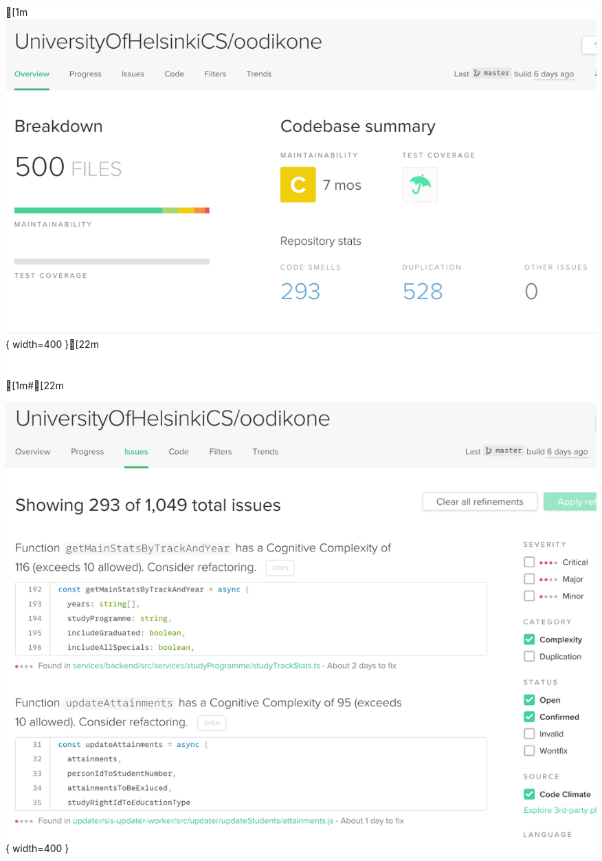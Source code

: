 [1m![](./images/oodikone3.png){ width=400 }[22m

#

[1m#[22m

![](./images/oodikone4.png){ width=400 }
